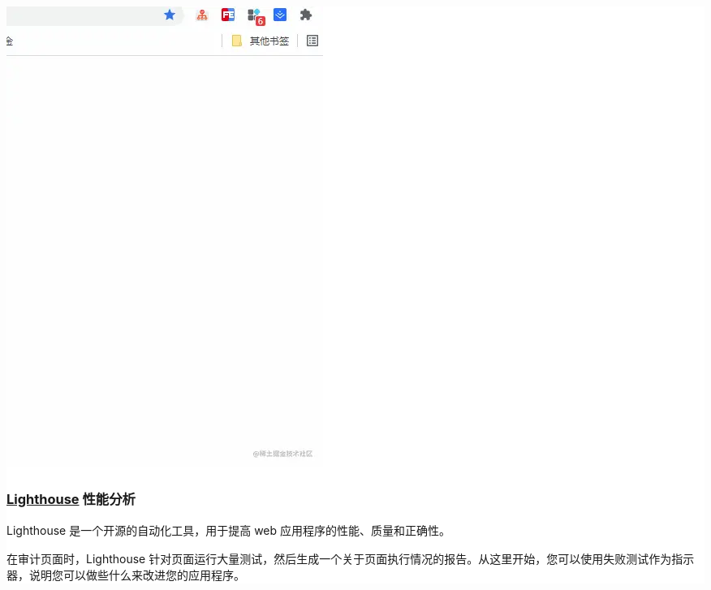 ![fehelper.gif](./Chrome浏览器插件.assets/e52951209ea74a48ab4ebb3381cac187tplv-k3u1fbpfcp-zoom-in-crop-mark1512000.webp)

### [Lighthouse](https://chrome.google.com/webstore/detail/lighthouse/blipmdconlkpinefehnmjammfjpmpbjk) 性能分析

Lighthouse 是一个开源的自动化工具，用于提高 web 应用程序的性能、质量和正确性。

在审计页面时，Lighthouse 针对页面运行大量测试，然后生成一个关于页面执行情况的报告。从这里开始，您可以使用失败测试作为指示器，说明您可以做些什么来改进您的应用程序。
